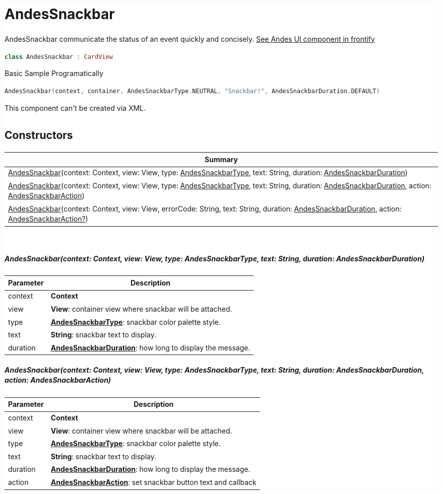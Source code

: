 # AndesSnackbar

AndesSnackbar communicate the status of an event quickly and concisely.
[See Andes UI component in frontify](https://company-161429.frontify.com/d/kxHCRixezmfK/n-a#/components/snackbar)

```kotlin
class AndesSnackbar : CardView
```

Basic Sample Programatically

```kotlin
AndesSnackbar(context, container, AndesSnackbarType.NEUTRAL, "Snackbar!", AndesSnackbarDuration.DEFAULT)
```
This component can't be created via XML.
<br/>

## Constructors
| Summary |
| --- |
| [AndesSnackbar](#andessnackbarcontext-context-view-view-type-andessnackbartype-text-string-duration-andessnackbarduration)(context: Context, view: View, type: [AndesSnackbarType](#andessnackbartype), text: String, duration: [AndesSnackbarDuration](#andessnackbarduration)) |
| [AndesSnackbar](#andessnackbarcontext-context-view-view-type-andessnackbartype-text-string-duration-andessnackbarduration-action-andessnackbaraction)(context: Context, view: View, type: [AndesSnackbarType](#andessnackbartype), text: String, duration: [AndesSnackbarDuration](#andessnackbarduration), action: [AndesSnackbarAction](#andessnackbaraction)) |
| [AndesSnackbar](#andessnackbarcontext-context-view-view-errorCode-string-text-string-duration-andessnackbarduration)(context: Context, view: View, errorCode: String, text: String, duration: [AndesSnackbarDuration](#andessnackbarduration), action: [AndesSnackbarAction?](#andessnackbaraction)) |

<br/>

##### AndesSnackbar(context: Context, view: View, type: AndesSnackbarType, text: String, duration: AndesSnackbarDuration)
| Parameter | Description |
| -------- | ------- |
| context | **Context**|
| view | **View**: container view where snackbar will be attached. |
| type | **[AndesSnackbarType](#andessnackbartype)**: snackbar color palette style. |
| text | **String**: snackbar text to display. |
| duration | **[AndesSnackbarDuration](#andessnackbarduration)**: how long to display the message. |

##### AndesSnackbar(context: Context, view: View, type: AndesSnackbarType, text: String, duration: AndesSnackbarDuration, action: AndesSnackbarAction)
| Parameter | Description |
| -------- | ------- |
| context | **Context**|
| view | **View**: container view where snackbar will be attached. |
| type | **[AndesSnackbarType](#andessnackbartype)**: snackbar color palette style. |
| text | **String**: snackbar text to display. |
| duration | **[AndesSnackbarDuration](#andessnackbarduration)**: how long to display the message. |
| action | **[AndesSnackbarAction](#andessnackbaraction)**: set snackbar button text and callback |
